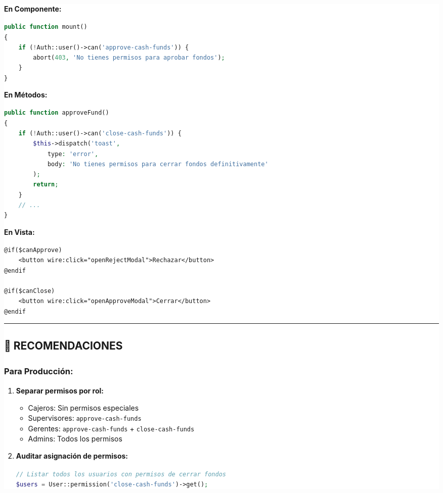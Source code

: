 **En Componente:**
```php
public function mount()
{
    if (!Auth::user()->can('approve-cash-funds')) {
        abort(403, 'No tienes permisos para aprobar fondos');
    }
}
```

**En Métodos:**
```php
public function approveFund()
{
    if (!Auth::user()->can('close-cash-funds')) {
        $this->dispatch('toast',
            type: 'error',
            body: 'No tienes permisos para cerrar fondos definitivamente'
        );
        return;
    }
    // ...
}
```

**En Vista:**
```blade
@if($canApprove)
    <button wire:click="openRejectModal">Rechazar</button>
@endif

@if($canClose)
    <button wire:click="openApproveModal">Cerrar</button>
@endif
```

---

## 📝 RECOMENDACIONES

### Para Producción:

1. **Separar permisos por rol:**
   - Cajeros: Sin permisos especiales
   - Supervisores: `approve-cash-funds`
   - Gerentes: `approve-cash-funds` + `close-cash-funds`
   - Admins: Todos los permisos

2. **Auditar asignación de permisos:**
   ```php
   // Listar todos los usuarios con permisos de cerrar fondos
   $users = User::permission('close-cash-funds')->get();
   ```
